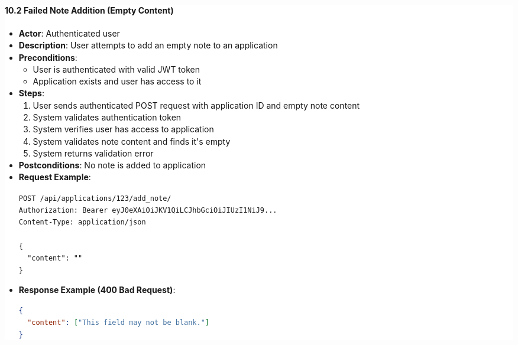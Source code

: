 
#### 10.2 Failed Note Addition (Empty Content)
- **Actor**: Authenticated user
- **Description**: User attempts to add an empty note to an application
- **Preconditions**: 
  - User is authenticated with valid JWT token
  - Application exists and user has access to it
- **Steps**:
  1. User sends authenticated POST request with application ID and empty note content
  2. System validates authentication token
  3. System verifies user has access to application
  4. System validates note content and finds it's empty
  5. System returns validation error
- **Postconditions**: No note is added to application
- **Request Example**:
  ```
  POST /api/applications/123/add_note/
  Authorization: Bearer eyJ0eXAiOiJKV1QiLCJhbGciOiJIUzI1NiJ9...
  Content-Type: application/json

  {
    "content": ""
  }
  ```
- **Response Example (400 Bad Request)**:
  ```json
  {
    "content": ["This field may not be blank."]
  }
  ```
